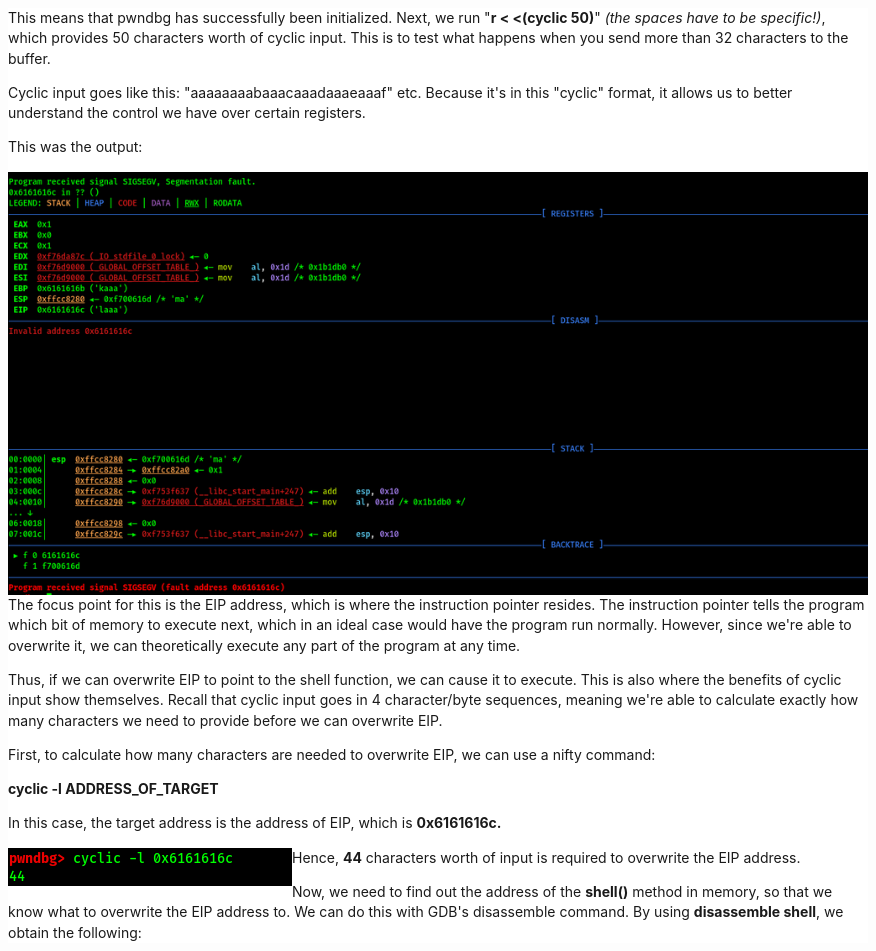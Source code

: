 This means that pwndbg has successfully been initialized. Next, we run "**r < <(cyclic 50)**" *(the spaces have to be specific!)*, which provides 50 characters worth of cyclic input. This is to test what happens when you send more than 32 characters to the buffer. 

Cyclic input goes like this: "aaaaaaaabaaacaaadaaaeaaaf" etc. Because it's in this "cyclic" format, it allows us to better understand the control we have over certain registers.

This was the output:

<img style="float: left;" src="screenshots/screenshot18.png">

The focus point for this is the EIP address, which is where the instruction pointer resides. The instruction pointer tells the program which bit of memory to execute next, which in an ideal case would have the program run normally. However, since we're able to overwrite it, we can theoretically execute any part of the program at any time. 

Thus, if we can overwrite EIP to point to the shell function, we can cause it to execute. This is also where the benefits of cyclic input show themselves. Recall that cyclic input goes in 4 character/byte sequences, meaning we're able to calculate exactly how many characters we need to provide before we can overwrite EIP.

First, to calculate how many characters are needed to overwrite EIP, we can use a nifty command:

**cyclic -l ADDRESS_OF_TARGET**

In this case, the target address is the address of EIP, which is **0x6161616c.**

<img style="float: left;" src="screenshots/screenshot19.png">

Hence, **44** characters worth of input is required to overwrite the EIP address.

Now, we need to find out the address of the **shell()** method in memory, so that we know what to overwrite the EIP address to. We can do this with GDB's disassemble command. By using **disassemble shell**, we obtain the following:
